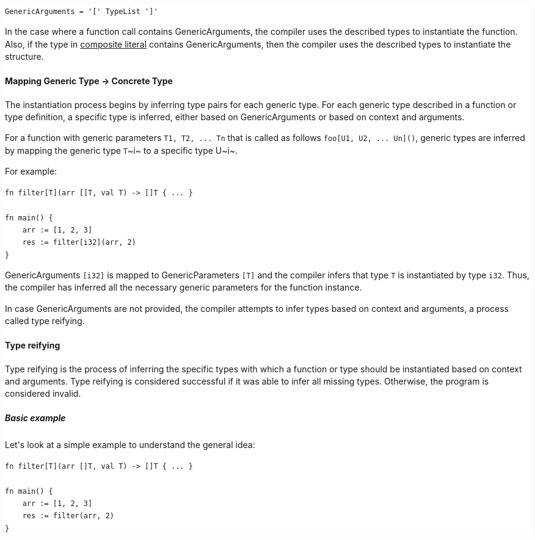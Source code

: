 ```bnf
GenericArguments = '[' TypeList ']'
```

In the case where a function call contains GenericArguments, the compiler uses
the described types to instantiate the function. Also, if the type
in [composite literal](#composite-literals) contains GenericArguments, then the
compiler uses the described types to instantiate the structure.

#### Mapping Generic Type → Concrete Type

The instantiation process begins by inferring type pairs for each generic type.
For each generic type described in a function or type definition, a specific
type is inferred, either based on GenericArguments or based on context
and arguments.

For a function with generic parameters `T1, T2, ... Tn` that is called as
follows `foo[U1, U2, ... Un]()`, generic types are inferred by mapping the
generic type `T`~i~ to a specific type U~i~.

For example:

```spawn
fn filter[T](arr []T, val T) -> []T { ... }

fn main() {
    arr := [1, 2, 3]
    res := filter[i32](arr, 2)
}
```

GenericArguments `[i32]` is mapped to GenericParameters `[T]` and the compiler
infers that type `T` is instantiated by type `i32`. Thus, the compiler has
inferred all the necessary generic parameters for the function instance.

In case GenericArguments are not provided, the compiler attempts to infer types
based on context and arguments, a process called type reifying.

#### Type reifying

Type reifying is the process of inferring the specific types with which a
function or type should be instantiated based on context and arguments. Type
reifying is considered successful if it was able to infer all missing types.
Otherwise, the program is considered invalid.

##### Basic example

Let's look at a simple example to understand the general idea:

```spawn
fn filter[T](arr []T, val T) -> []T { ... }

fn main() {
    arr := [1, 2, 3]
    res := filter(arr, 2)
}
```
